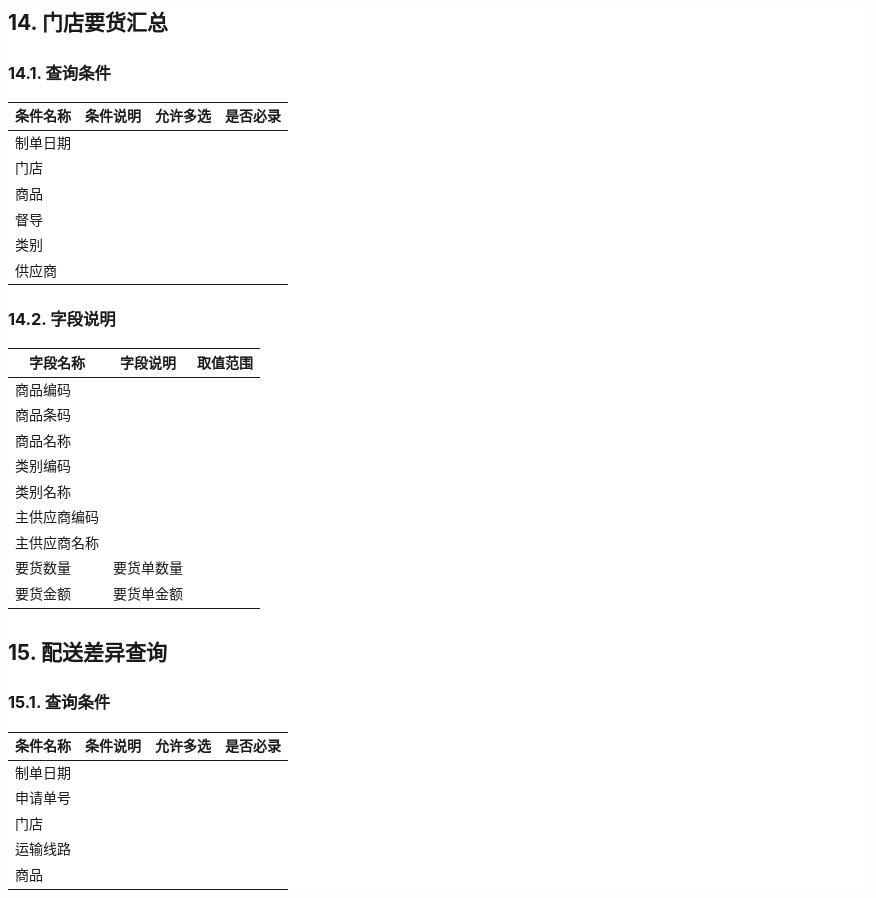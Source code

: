 ## 14. 门店要货汇总

### 14.1. 查询条件

| 条件名称 | 条件说明 | 允许多选 | 是否必录 |
| -------- | -------- | -------- | -------- |
| 制单日期 |
| 门店     |
| 商品     |
| 督导     |
| 类别     |
| 供应商   |

### 14.2. 字段说明

| 字段名称     | 字段说明   | 取值范围 |
| ------------ | ---------- | -------- |
| 商品编码     |
| 商品条码     |
| 商品名称     |
| 类别编码     |
| 类别名称     |
| 主供应商编码 |
| 主供应商名称 |
| 要货数量     | 要货单数量 |
| 要货金额     | 要货单金额 |

## 15. 配送差异查询

### 15.1. 查询条件

| 条件名称 | 条件说明 | 允许多选 | 是否必录 |
| -------- | -------- | -------- | -------- |
| 制单日期 |
| 申请单号 |
| 门店     |
| 运输线路 |
| 商品     |
